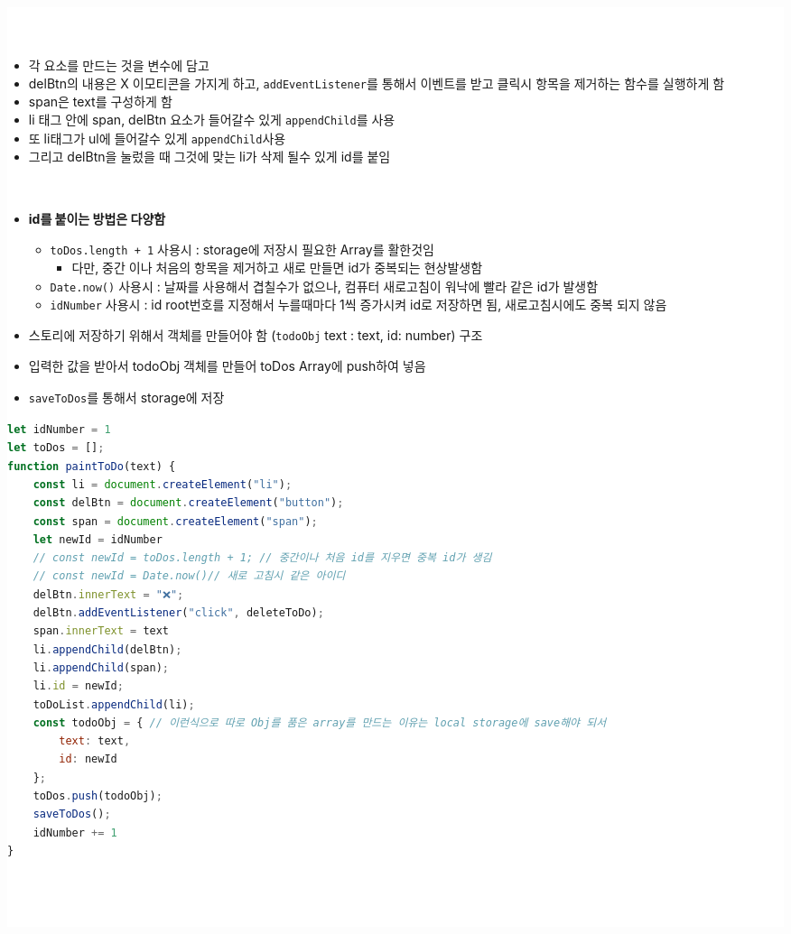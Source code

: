<br>
<br>


- 각 요소를 만드는 것을 변수에 담고
- delBtn의 내용은 X 이모티콘을 가지게 하고, `addEventListener`를 통해서 이벤트를 받고 클릭시 항목을 제거하는 함수를 실행하게 함
- span은 text를 구성하게 함
- li 태그 안에 span, delBtn 요소가 들어갈수 있게 `appendChild`를 사용
- 또 li태그가 ul에 들어갈수 있게 `appendChild`사용
- 그리고 delBtn을 눌렀을 때 그것에 맞는 li가 삭제 될수 있게 id를 붙임

<br>

- **id를 붙이는 방법은 다양함**
  - `toDos.length + 1` 사용시 : storage에 저장시 필요한 Array를 활한것임
    - 다만, 중간 이나 처음의 항목을 제거하고 새로 만들면 id가 중복되는 현상발생함
  - `Date.now()` 사용시 : 날짜를 사용해서 겹칠수가 없으나, 컴퓨터 새로고침이 워낙에 빨라 같은 id가 발생함
  - `idNumber` 사용시 : id root번호를 지정해서 누를때마다 1씩 증가시켜 id로 저장하면 됨, 새로고침시에도 중복 되지 않음

- 스토리에 저장하기 위해서 객체를 만들어야 함 (`todoObj` text : text, id: number) 구조

- 입력한 값을 받아서 todoObj 객체를 만들어 toDos Array에 push하여 넣음
- `saveToDos`를 통해서 storage에 저장 

``` js
let idNumber = 1
let toDos = [];
function paintToDo(text) {
    const li = document.createElement("li");
    const delBtn = document.createElement("button");
    const span = document.createElement("span");
    let newId = idNumber
    // const newId = toDos.length + 1; // 중간이나 처음 id를 지우면 중복 id가 생김
    // const newId = Date.now()// 새로 고침시 같은 아이디 
    delBtn.innerText = "❌";
    delBtn.addEventListener("click", deleteToDo);
    span.innerText = text
    li.appendChild(delBtn);
    li.appendChild(span);
    li.id = newId;
    toDoList.appendChild(li);
    const todoObj = { // 이런식으로 따로 Obj를 품은 array를 만드는 이유는 local storage에 save해야 되서
        text: text,
        id: newId
    };
    toDos.push(todoObj);
    saveToDos();
    idNumber += 1
}
```

<br>
<br>
<br>
